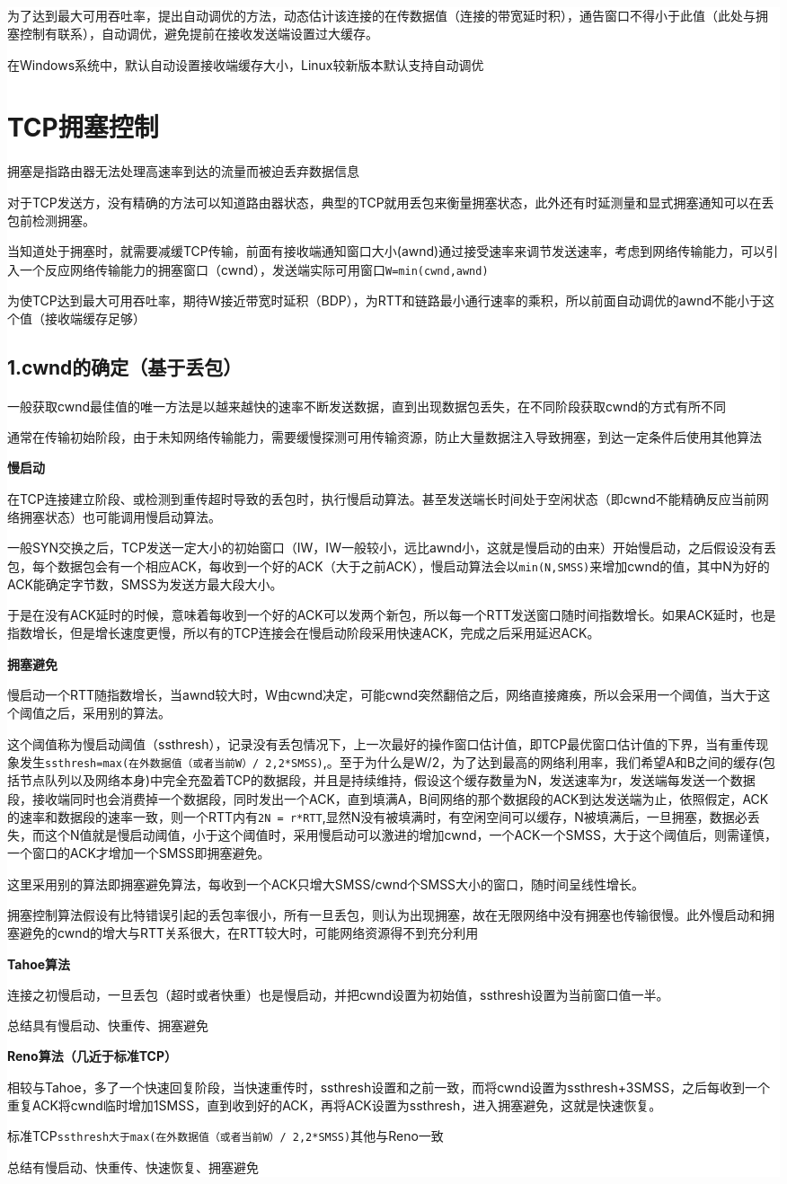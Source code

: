   为了达到最大可用吞吐率，提出自动调优的方法，动态估计该连接的在传数据值（连接的带宽延时积），通告窗口不得小于此值（此处与拥塞控制有联系），自动调优，避免提前在接收发送端设置过大缓存。

  在Windows系统中，默认自动设置接收端缓存大小，Linux较新版本默认支持自动调优

# TCP拥塞控制

拥塞是指路由器无法处理高速率到达的流量而被迫丢弃数据信息

对于TCP发送方，没有精确的方法可以知道路由器状态，典型的TCP就用丢包来衡量拥塞状态，此外还有时延测量和显式拥塞通知可以在丢包前检测拥塞。

当知道处于拥塞时，就需要减缓TCP传输，前面有接收端通知窗口大小(awnd)通过接受速率来调节发送速率，考虑到网络传输能力，可以引入一个反应网络传输能力的拥塞窗口（cwnd），发送端实际可用窗口`W=min(cwnd,awnd)`

为使TCP达到最大可用吞吐率，期待W接近带宽时延积（BDP），为RTT和链路最小通行速率的乘积，所以前面自动调优的awnd不能小于这个值（接收端缓存足够）

## **1.cwnd的确定（基于丢包）**

一般获取cwnd最佳值的唯一方法是以越来越快的速率不断发送数据，直到出现数据包丢失，在不同阶段获取cwnd的方式有所不同

通常在传输初始阶段，由于未知网络传输能力，需要缓慢探测可用传输资源，防止大量数据注入导致拥塞，到达一定条件后使用其他算法

**慢启动**

在TCP连接建立阶段、或检测到重传超时导致的丢包时，执行慢启动算法。甚至发送端长时间处于空闲状态（即cwnd不能精确反应当前网络拥塞状态）也可能调用慢启动算法。

一般SYN交换之后，TCP发送一定大小的初始窗口（IW，IW一般较小，远比awnd小，这就是慢启动的由来）开始慢启动，之后假设没有丢包，每个数据包会有一个相应ACK，每收到一个好的ACK（大于之前ACK），慢启动算法会以`min(N,SMSS)`来增加cwnd的值，其中N为好的ACK能确定字节数，SMSS为发送方最大段大小。

于是在没有ACK延时的时候，意味着每收到一个好的ACK可以发两个新包，所以每一个RTT发送窗口随时间指数增长。如果ACK延时，也是指数增长，但是增长速度更慢，所以有的TCP连接会在慢启动阶段采用快速ACK，完成之后采用延迟ACK。

**拥塞避免**

慢启动一个RTT随指数增长，当awnd较大时，W由cwnd决定，可能cwnd突然翻倍之后，网络直接瘫痪，所以会采用一个阈值，当大于这个阈值之后，采用别的算法。

这个阈值称为慢启动阈值（ssthresh），记录没有丢包情况下，上一次最好的操作窗口估计值，即TCP最优窗口估计值的下界，当有重传现象发生`ssthresh=max(在外数据值（或者当前W）/ 2,2*SMSS)`,。至于为什么是W/2，为了达到最高的网络利用率，我们希望A和B之间的缓存(包括节点队列以及网络本身)中完全充盈着TCP的数据段，并且是持续维持，假设这个缓存数量为N，发送速率为r，发送端每发送一个数据段，接收端同时也会消费掉一个数据段，同时发出一个ACK，直到填满A，B间网络的那个数据段的ACK到达发送端为止，依照假定，ACK的速率和数据段的速率一致，则一个RTT内有`2N = r*RTT`,显然N没有被填满时，有空闲空间可以缓存，N被填满后，一旦拥塞，数据必丢失，而这个N值就是慢启动阈值，小于这个阈值时，采用慢启动可以激进的增加cwnd，一个ACK一个SMSS，大于这个阈值后，则需谨慎，一个窗口的ACK才增加一个SMSS即拥塞避免。

这里采用别的算法即拥塞避免算法，每收到一个ACK只增大SMSS/cwnd个SMSS大小的窗口，随时间呈线性增长。

拥塞控制算法假设有比特错误引起的丢包率很小，所有一旦丢包，则认为出现拥塞，故在无限网络中没有拥塞也传输很慢。此外慢启动和拥塞避免的cwnd的增大与RTT关系很大，在RTT较大时，可能网络资源得不到充分利用

**Tahoe算法**

连接之初慢启动，一旦丢包（超时或者快重）也是慢启动，并把cwnd设置为初始值，ssthresh设置为当前窗口值一半。

总结具有慢启动、快重传、拥塞避免

**Reno算法（几近于标准TCP）**

相较与Tahoe，多了一个快速回复阶段，当快速重传时，ssthresh设置和之前一致，而将cwnd设置为ssthresh+3SMSS，之后每收到一个重复ACK将cwnd临时增加1SMSS，直到收到好的ACK，再将ACK设置为ssthresh，进入拥塞避免，这就是快速恢复。

标准TCP`ssthresh大于max(在外数据值（或者当前W）/ 2,2*SMSS)`其他与Reno一致

总结有慢启动、快重传、快速恢复、拥塞避免

